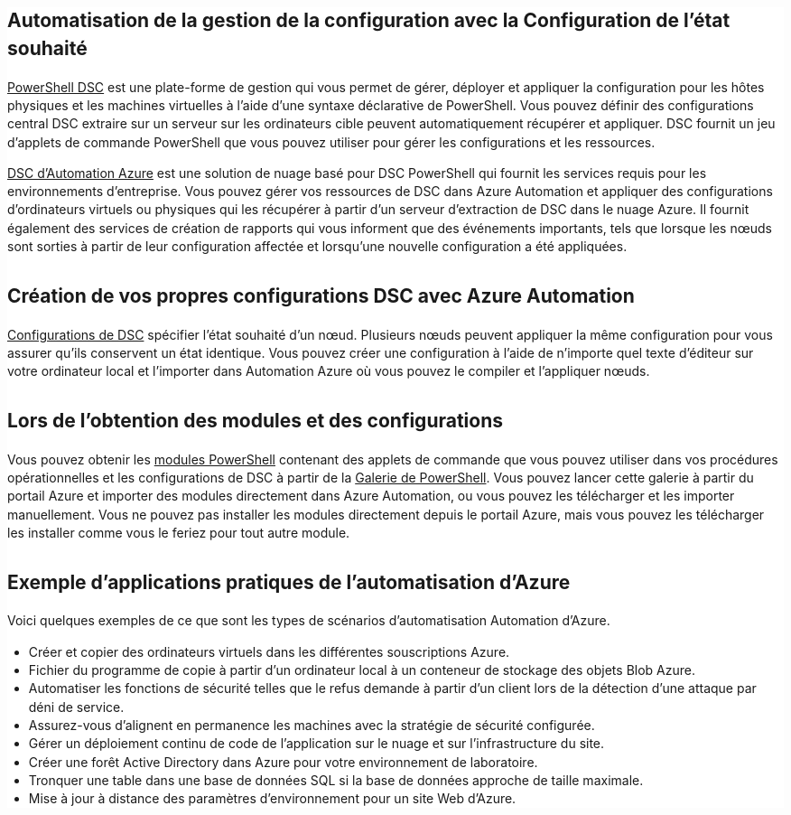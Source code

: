 ## <a name="automating-configuration-management-with-desired-state-configuration"></a>Automatisation de la gestion de la configuration avec la Configuration de l’état souhaité 

[PowerShell DSC](https://technet.microsoft.com/library/dn249912.aspx) est une plate-forme de gestion qui vous permet de gérer, déployer et appliquer la configuration pour les hôtes physiques et les machines virtuelles à l’aide d’une syntaxe déclarative de PowerShell. Vous pouvez définir des configurations central DSC extraire sur un serveur sur les ordinateurs cible peuvent automatiquement récupérer et appliquer. DSC fournit un jeu d’applets de commande PowerShell que vous pouvez utiliser pour gérer les configurations et les ressources.  

[DSC d’Automation Azure](automation-dsc-overview.md) est une solution de nuage basé pour DSC PowerShell qui fournit les services requis pour les environnements d’entreprise.  Vous pouvez gérer vos ressources de DSC dans Azure Automation et appliquer des configurations d’ordinateurs virtuels ou physiques qui les récupérer à partir d’un serveur d’extraction de DSC dans le nuage Azure.  Il fournit également des services de création de rapports qui vous informent que des événements importants, tels que lorsque les nœuds sont sorties à partir de leur configuration affectée et lorsqu’une nouvelle configuration a été appliquées. 


## <a name="creating-your-own-dsc-configurations-with-azure-automation"></a>Création de vos propres configurations DSC avec Azure Automation

[Configurations de DSC](automation-dsc-overview.md#azure-automation-dsc-terms) spécifier l’état souhaité d’un nœud.  Plusieurs nœuds peuvent appliquer la même configuration pour vous assurer qu’ils conservent un état identique.  Vous pouvez créer une configuration à l’aide de n’importe quel texte d’éditeur sur votre ordinateur local et l’importer dans Automation Azure où vous pouvez le compiler et l’appliquer nœuds.


## <a name="getting-modules-and-configurations"></a>Lors de l’obtention des modules et des configurations 

Vous pouvez obtenir les [modules PowerShell](automation-runbook-gallery.md#modules-in-powershell-gallery) contenant des applets de commande que vous pouvez utiliser dans vos procédures opérationnelles et les configurations de DSC à partir de la [Galerie de PowerShell](http://www.powershellgallery.com/). Vous pouvez lancer cette galerie à partir du portail Azure et importer des modules directement dans Azure Automation, ou vous pouvez les télécharger et les importer manuellement. Vous ne pouvez pas installer les modules directement depuis le portail Azure, mais vous pouvez les télécharger les installer comme vous le feriez pour tout autre module. 


## <a name="example-practical-applications-of-azure-automation"></a>Exemple d’applications pratiques de l’automatisation d’Azure 

Voici quelques exemples de ce que sont les types de scénarios d’automatisation Automation d’Azure. 

* Créer et copier des ordinateurs virtuels dans les différentes souscriptions Azure. 
* Fichier du programme de copie à partir d’un ordinateur local à un conteneur de stockage des objets Blob Azure. 
* Automatiser les fonctions de sécurité telles que le refus demande à partir d’un client lors de la détection d’une attaque par déni de service. 
* Assurez-vous d’alignent en permanence les machines avec la stratégie de sécurité configurée.
* Gérer un déploiement continu de code de l’application sur le nuage et sur l’infrastructure du site. 
* Créer une forêt Active Directory dans Azure pour votre environnement de laboratoire. 
* Tronquer une table dans une base de données SQL si la base de données approche de taille maximale. 
* Mise à jour à distance des paramètres d’environnement pour un site Web d’Azure. 
